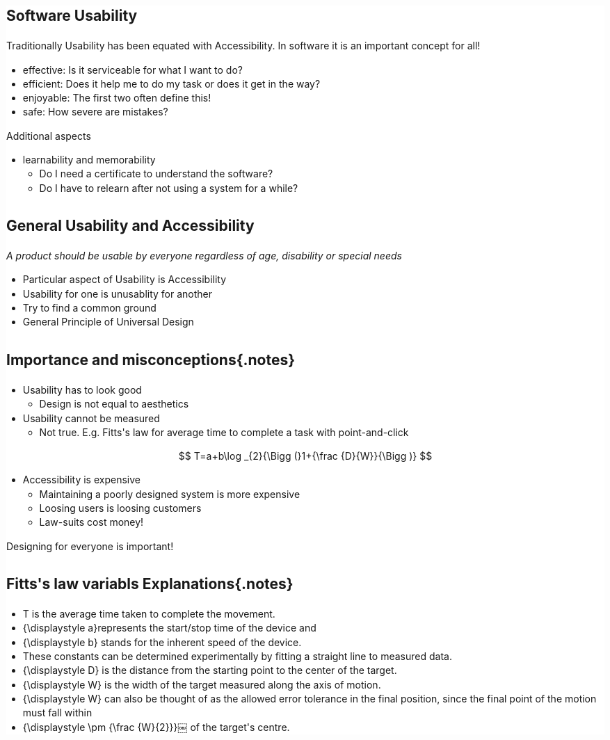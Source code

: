 
## Software Usability

Traditionally Usability has been equated with Accessibility. In software it is
an important concept for all!

* effective: Is it serviceable for what I want to do?
* efficient: Does it help me to do my task or does it get in the way?
* enjoyable: The first two often define this!
* safe: How severe are mistakes?

Additional aspects

* learnability and memorability
    * Do I need a certificate to understand the software?
    * Do I have to relearn after not using a system for a while?

## General Usability and Accessibility

_A product should be usable by everyone regardless of age, disability or special
  needs_

* Particular aspect of Usability is Accessibility
* Usability for one is unusablity for another
* Try to find a common ground
* General Principle of Universal Design

## Importance and misconceptions{.notes}

* Usability has to look good
    * Design is not equal to aesthetics
* Usability cannot be measured
    * Not true. E.g. Fitts's law for average time to complete a task with point-and-click

$$
T=a+b\log _{2}{\Bigg (}1+{\frac {D}{W}}{\Bigg )} 
$$ 

* Accessibility is expensive
    * Maintaining a poorly designed system is more expensive
    * Loosing users is loosing customers
    * Law-suits cost money!

Designing for everyone is important!

## Fitts's law variabls Explanations{.notes}

  * T is the average time taken to complete the movement.
  * {\displaystyle a}represents the start/stop time of the device and 
  * {\displaystyle b} stands for the inherent speed of the device. 
  * These constants can be determined experimentally by fitting a straight line to measured data.
  * {\displaystyle D} is the distance from the starting point to the center of the target.
  * {\displaystyle W} is the width of the target measured along the axis of motion.
  *  {\displaystyle W} can also be thought of as the allowed error tolerance in
     the final position, since the final point of the motion must fall within
  *  {\displaystyle \pm {\frac {W}{2}}}￼ of the target's centre.

